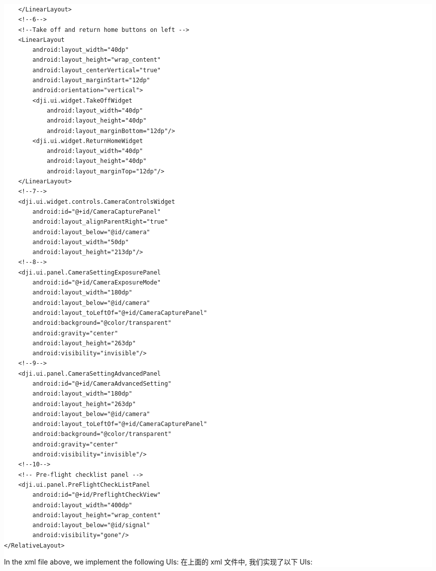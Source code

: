 ~~~
    </LinearLayout>
    <!--6-->
    <!--Take off and return home buttons on left -->
    <LinearLayout
        android:layout_width="40dp"
        android:layout_height="wrap_content"
        android:layout_centerVertical="true"
        android:layout_marginStart="12dp"
        android:orientation="vertical">
        <dji.ui.widget.TakeOffWidget
            android:layout_width="40dp"
            android:layout_height="40dp"
            android:layout_marginBottom="12dp"/>
        <dji.ui.widget.ReturnHomeWidget
            android:layout_width="40dp"
            android:layout_height="40dp"
            android:layout_marginTop="12dp"/>
    </LinearLayout>
    <!--7-->
    <dji.ui.widget.controls.CameraControlsWidget
        android:id="@+id/CameraCapturePanel"
        android:layout_alignParentRight="true"
        android:layout_below="@id/camera"
        android:layout_width="50dp"
        android:layout_height="213dp"/>
    <!--8-->
    <dji.ui.panel.CameraSettingExposurePanel
        android:id="@+id/CameraExposureMode"
        android:layout_width="180dp"
        android:layout_below="@id/camera"
        android:layout_toLeftOf="@+id/CameraCapturePanel"
        android:background="@color/transparent"
        android:gravity="center"
        android:layout_height="263dp"
        android:visibility="invisible"/>
    <!--9-->
    <dji.ui.panel.CameraSettingAdvancedPanel
        android:id="@+id/CameraAdvancedSetting"
        android:layout_width="180dp"
        android:layout_height="263dp"
        android:layout_below="@id/camera"
        android:layout_toLeftOf="@+id/CameraCapturePanel"
        android:background="@color/transparent"
        android:gravity="center"
        android:visibility="invisible"/>
    <!--10-->
    <!-- Pre-flight checklist panel -->
    <dji.ui.panel.PreFlightCheckListPanel
        android:id="@+id/PreflightCheckView"
        android:layout_width="400dp"
        android:layout_height="wrap_content"
        android:layout_below="@id/signal"
        android:visibility="gone"/>
</RelativeLayout>
~~~
In the xml file above, we implement the following UIs:
在上面的 xml 文件中, 我们实现了以下 UIs:
